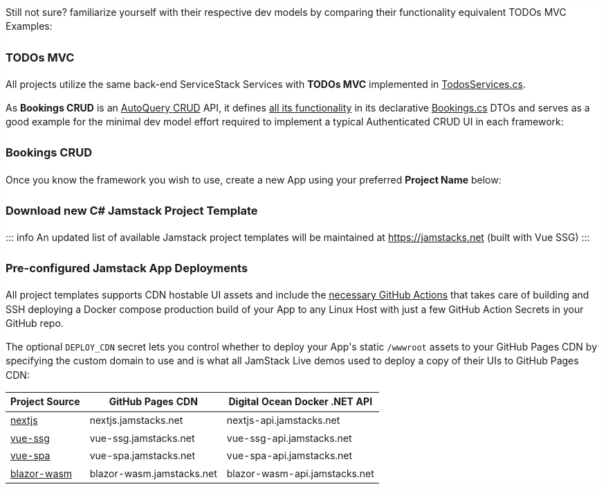 Still not sure? familiarize yourself with their respective dev models by comparing their functionality equivalent TODOs MVC Examples:

<script setup>
import JamstackTodos from "../src/components/JamstackTodos.vue"
import JamstackBookingsCrud from "../src/components/JamstackBookingsCrud.vue"
import JamstackTemplates from "../src/components/JamstackTemplates.vue"
import { Icon } from "@iconify/vue"
</script>

### TODOs MVC

<JamstackTodos class="my-8 pb-8" />

All projects utilize the same back-end ServiceStack Services with **TODOs MVC** implemented in
[TodosServices.cs](https://github.com/NetCoreTemplates/blazor-wasm/blob/main/MyApp.ServiceInterface/TodosServices.cs).


As **Bookings CRUD** is an [AutoQuery CRUD](/autoquery-crud) API, it defines [all its functionality](/autoquery-crud-bookings) in its declarative
[Bookings.cs](https://github.com/NetCoreTemplates/blazor-wasm/blob/main/MyApp.ServiceModel/Bookings.cs) DTOs and serves as a good example for the minimal dev model effort required to implement a typical Authenticated CRUD UI in each framework:

### Bookings CRUD

<JamstackBookingsCrud body="max-w-screen-lg" class="my-8 pb-8" />

<p class="text-center">Once you know the framework you wish to use, create a new App using your preferred <b>Project Name</b> below:</p>

<h3 class="text-center">Download new C# Jamstack Project Template</h3>

<JamstackTemplates class="pb-8" />

::: info
An updated list of available Jamstack project templates will be maintained at https://jamstacks.net (built with Vue SSG)
:::

### Pre-configured Jamstack App Deployments

All project templates supports CDN hostable UI assets and include the [necessary GitHub Actions](https://vue-ssg.jamstacks.net/posts/deploy) that takes care of building and SSH deploying a Docker compose production build of your App to any Linux Host with just a few GitHub Action Secrets in your GitHub repo. 

The optional `DEPLOY_CDN` secret lets you control whether to deploy your App's static `/wwwroot` assets to your GitHub Pages CDN by specifying the custom domain to use and is what all JamStack Live demos used to deploy a copy of their UIs to GitHub Pages CDN:

| Project Source | GitHub Pages CDN | Digital Ocean Docker .NET API |
| -              | - | - |
| [nextjs](https://github.com/NetCoreTemplates/nextjs) | nextjs.jamstacks.net | nextjs-api.jamstacks.net |
| [vue-ssg](https://github.com/NetCoreTemplates/vue-ssg) | vue-ssg.jamstacks.net | vue-ssg-api.jamstacks.net |
| [vue-spa](https://github.com/NetCoreTemplates/vue-spa) | vue-spa.jamstacks.net | vue-spa-api.jamstacks.net |
| [blazor-wasm](https://github.com/NetCoreTemplates/blazor-wasm) | blazor-wasm.jamstacks.net | blazor-wasm-api.jamstacks.net |
